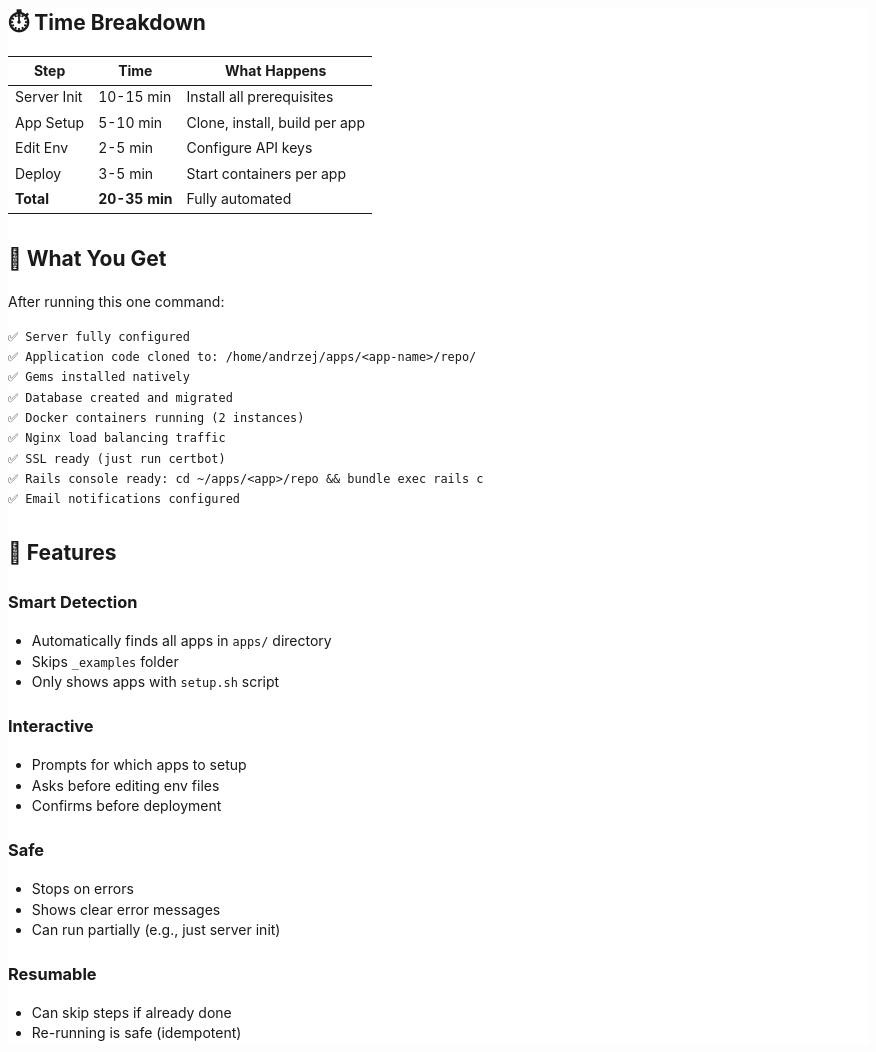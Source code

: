 ## ⏱️ Time Breakdown

| Step | Time | What Happens |
|------|------|--------------|
| Server Init | 10-15 min | Install all prerequisites |
| App Setup | 5-10 min | Clone, install, build per app |
| Edit Env | 2-5 min | Configure API keys |
| Deploy | 3-5 min | Start containers per app |
| **Total** | **20-35 min** | Fully automated |

## 🎯 What You Get

After running this one command:

```
✅ Server fully configured
✅ Application code cloned to: /home/andrzej/apps/<app-name>/repo/
✅ Gems installed natively
✅ Database created and migrated
✅ Docker containers running (2 instances)
✅ Nginx load balancing traffic
✅ SSL ready (just run certbot)
✅ Rails console ready: cd ~/apps/<app>/repo && bundle exec rails c
✅ Email notifications configured
```

## 🔧 Features

### Smart Detection
- Automatically finds all apps in `apps/` directory
- Skips `_examples` folder
- Only shows apps with `setup.sh` script

### Interactive
- Prompts for which apps to setup
- Asks before editing env files
- Confirms before deployment

### Safe
- Stops on errors
- Shows clear error messages
- Can run partially (e.g., just server init)

### Resumable
- Can skip steps if already done
- Re-running is safe (idempotent)
